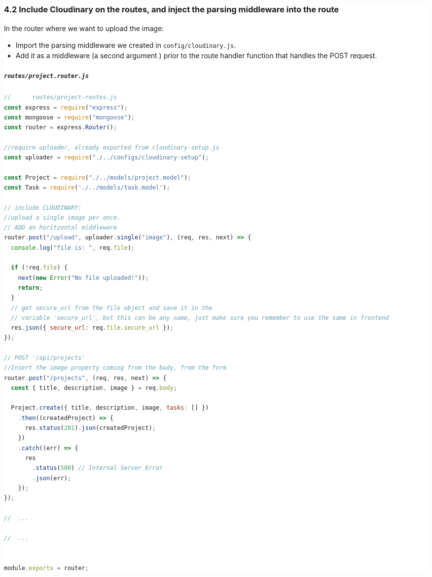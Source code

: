 

### 4.2 Include Cloudinary on the routes, and inject the parsing middleware into the route

In the router where we want to upload the image:

- Import the parsing middleware we created in `config/cloudinary.js`.
- Add it as a middleware (a second argument ) prior to the route handler function that handles the POST request.

##### `routes/project.router.js`

```javascript
//      routes/project-routes.js
const express = require("express");
const mongoose = require("mongoose");
const router = express.Router();

//require uploader, already exported from cloudinary-setup.js
const uploader = require("./../configs/cloudinary-setup");

const Project = require("./../models/project.model");
const Task = require('./../models/task.model');

// include CLOUDINARY:
//upload a single image per once.
// ADD an horitzontal middleware
router.post("/upload", uploader.single("image"), (req, res, next) => {
  console.log("file is: ", req.file);

  if (!req.file) {
    next(new Error("No file uploaded!"));
    return;
  }
  // get secure_url from the file object and save it in the
  // variable 'secure_url', but this can be any name, just make sure you remember to use the same in frontend
  res.json({ secure_url: req.file.secure_url });
});

// POST '/api/projects'
//Insert the image property coming from the body, from the form
router.post("/projects", (req, res, next) => {
  const { title, description, image } = req.body;

  Project.create({ title, description, image, tasks: [] })
    .then((createdProject) => {
      res.status(201).json(createdProject);
    })
    .catch((err) => {
      res
        .status(500) // Internal Server Error
        .json(err);
    });
});

//	...

//	...


module.exports = router;

```
